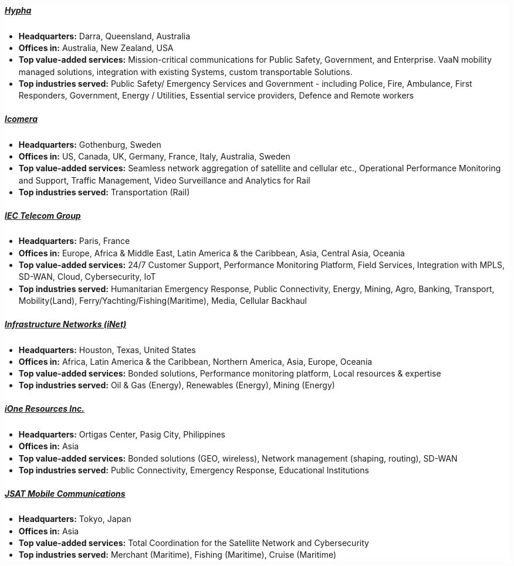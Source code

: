 
##### [Hypha](https://www.starlink.com/support/article/<https:/hypha.world/starsat/>)
  * **Headquarters:** Darra, Queensland, Australia
  * **Offices in:** Australia, New Zealand, USA
  * **Top value-added services:** Mission-critical communications for Public Safety, Government, and Enterprise. VaaN mobility managed solutions, integration with existing Systems, custom transportable Solutions.
  * **Top industries served:** Public Safety/ Emergency Services and Government - including Police, Fire, Ambulance, First Responders, Government, Energy / Utilities, Essential service providers, Defence and Remote workers


##### [Icomera](https://www.starlink.com/support/article/<https:/www.icomera.com/>)
  * **Headquarters:** Gothenburg, Sweden
  * **Offices in:** US, Canada, UK, Germany, France, Italy, Australia, Sweden
  * **Top value-added services:** Seamless network aggregation of satellite and cellular etc., Operational Performance Monitoring and Support, Traffic Management, Video Surveillance and Analytics for Rail
  * **Top industries served:** Transportation (Rail)


##### [IEC Telecom Group](https://www.starlink.com/support/article/<https:/iec-telecom.com/en/product-solution/>)
  * **Headquarters:** Paris, France
  * **Offices in:** Europe, Africa & Middle East, Latin America & the Caribbean, Asia, Central Asia, Oceania
  * **Top value-added services:** 24/7 Customer Support, Performance Monitoring Platform, Field Services, Integration with MPLS, SD-WAN, Cloud, Cybersecurity, IoT
  * **Top industries served:** Humanitarian Emergency Response, Public Connectivity, Energy, Mining, Agro, Banking, Transport, Mobility(Land), Ferry/Yachting/Fishing(Maritime), Media, Cellular Backhaul


##### [Infrastructure Networks (iNet)](https://www.starlink.com/support/article/<https:/inetlte.com/starlink/>)
  * **Headquarters:** Houston, Texas, United States
  * **Offices in:** Africa, Latin America & the Caribbean, Northern America, Asia, Europe, Oceania
  * **Top value-added services:** Bonded solutions, Performance monitoring platform, Local resources & expertise
  * **Top industries served:** Oil & Gas (Energy), Renewables (Energy), Mining (Energy)


##### [iOne Resources Inc.](https://www.starlink.com/support/article/<https:/www.ioneresources.net/>)
  * **Headquarters:** Ortigas Center, Pasig City, Philippines
  * **Offices in:** Asia
  * **Top value-added services:** Bonded solutions (GEO, wireless), Network management (shaping, routing), SD-WAN
  * **Top industries served:** Public Connectivity, Emergency Response, Educational Institutions


##### [JSAT Mobile Communications](https://www.starlink.com/support/article/<https:/www.jsatmobile.com/>)
  * **Headquarters:** Tokyo, Japan
  * **Offices in:** Asia
  * **Top value-added services:** Total Coordination for the Satellite Network and Cybersecurity
  * **Top industries served:** Merchant (Maritime), Fishing (Maritime), Cruise (Maritime)
